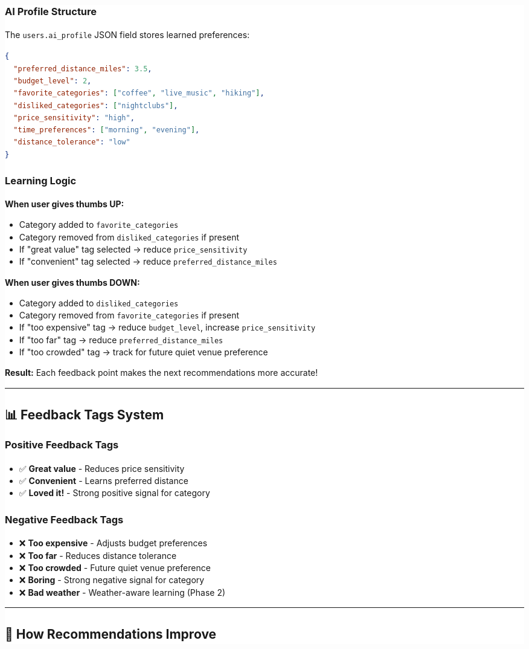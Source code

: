 ### AI Profile Structure

The `users.ai_profile` JSON field stores learned preferences:

```json
{
  "preferred_distance_miles": 3.5,
  "budget_level": 2,
  "favorite_categories": ["coffee", "live_music", "hiking"],
  "disliked_categories": ["nightclubs"],
  "price_sensitivity": "high",
  "time_preferences": ["morning", "evening"],
  "distance_tolerance": "low"
}
```

### Learning Logic

**When user gives thumbs UP:**
- Category added to `favorite_categories`
- Category removed from `disliked_categories` if present
- If "great value" tag selected → reduce `price_sensitivity`
- If "convenient" tag selected → reduce `preferred_distance_miles`

**When user gives thumbs DOWN:**
- Category added to `disliked_categories`
- Category removed from `favorite_categories` if present
- If "too expensive" tag → reduce `budget_level`, increase `price_sensitivity`
- If "too far" tag → reduce `preferred_distance_miles`
- If "too crowded" tag → track for future quiet venue preference

**Result:** Each feedback point makes the next recommendations more accurate!

---

## 📊 Feedback Tags System

### Positive Feedback Tags
- ✅ **Great value** - Reduces price sensitivity
- ✅ **Convenient** - Learns preferred distance
- ✅ **Loved it!** - Strong positive signal for category

### Negative Feedback Tags
- ❌ **Too expensive** - Adjusts budget preferences
- ❌ **Too far** - Reduces distance tolerance
- ❌ **Too crowded** - Future quiet venue preference
- ❌ **Boring** - Strong negative signal for category
- ❌ **Bad weather** - Weather-aware learning (Phase 2)

---

## 🎯 How Recommendations Improve
